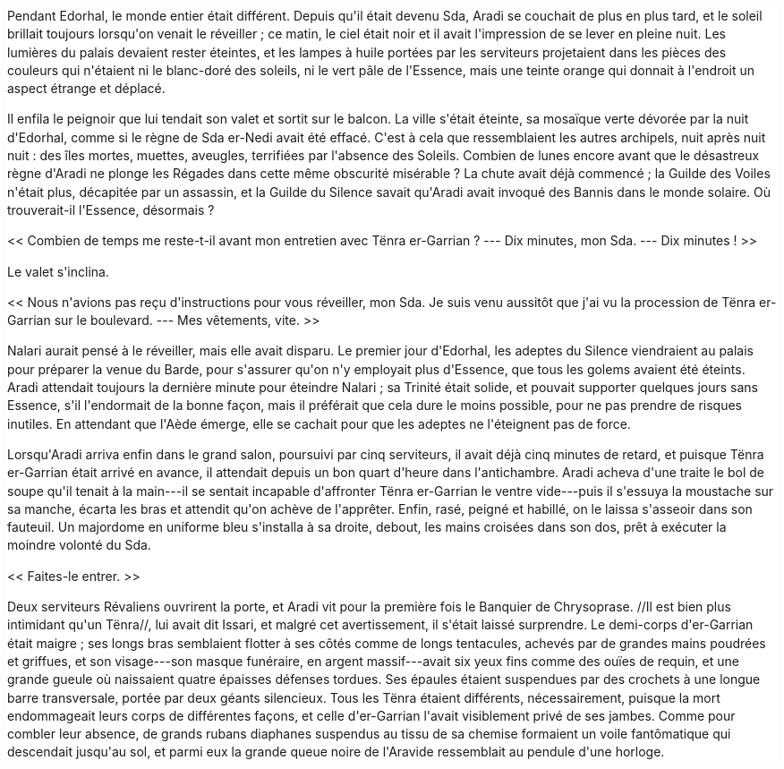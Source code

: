 Pendant Edorhal, le monde entier était différent. Depuis qu'il était devenu Sda, Aradi se couchait de plus en plus tard, et le soleil brillait toujours lorsqu'on venait le réveiller ; ce matin, le ciel était noir et il avait l'impression de se lever en pleine nuit. Les lumières du palais devaient rester éteintes, et les lampes à huile portées par les serviteurs projetaient dans les pièces des couleurs qui n'étaient ni le blanc-doré des soleils, ni le vert pâle de l'Essence, mais une teinte orange qui donnait à l'endroit un aspect étrange et déplacé.

Il enfila le peignoir que lui tendait son valet et sortit sur le balcon. La ville s'était éteinte, sa mosaïque verte dévorée par la nuit d'Edorhal, comme si le règne de Sda er-Nedi avait été effacé. C'est à cela que ressemblaient les autres archipels, nuit après nuit nuit : des îles mortes, muettes, aveugles, terrifiées par l'absence des Soleils. Combien de lunes encore avant que le désastreux règne d'Aradi ne plonge les Régades dans cette même obscurité misérable ? La chute avait déjà commencé ; la Guilde des Voiles n'était plus, décapitée par un assassin, et la Guilde du Silence savait qu'Aradi avait invoqué des Bannis dans le monde solaire. Où trouverait-il l'Essence, désormais ?

<< Combien de temps me reste-t-il avant mon entretien avec Tënra er-Garrian ? 
--- Dix minutes, mon Sda. 
--- Dix minutes ! >>

Le valet s'inclina. 

<< Nous n'avions pas reçu d'instructions pour vous réveiller, mon Sda. Je suis venu aussitôt que j'ai vu la procession de Tënra er-Garrian sur le boulevard. 
--- Mes vêtements, vite. >>

Nalari aurait pensé à le réveiller, mais elle avait disparu. Le premier jour d'Edorhal, les adeptes du Silence viendraient au palais pour préparer la venue du Barde, pour s'assurer qu'on n'y employait plus d'Essence, que tous les golems avaient été éteints. Aradi attendait toujours la dernière minute pour éteindre Nalari ; sa Trinité était solide, et pouvait supporter quelques jours sans Essence, s'il l'endormait de la bonne façon, mais il préférait que cela dure le moins possible, pour ne pas prendre de risques inutiles. En attendant que l'Aède émerge, elle se cachait pour que les adeptes ne l'éteignent pas de force. 

Lorsqu'Aradi arriva enfin dans le grand salon, poursuivi par cinq serviteurs, il avait déjà cinq minutes de retard, et puisque Tënra er-Garrian était arrivé en avance, il attendait depuis un bon quart d'heure dans l'antichambre. Aradi acheva d'une traite le bol de soupe qu'il tenait à la main---il se sentait incapable d'affronter Tënra er-Garrian le ventre vide---puis il s'essuya la moustache sur sa manche, écarta les bras et attendit qu'on achève de l'apprêter. Enfin, rasé, peigné et habillé, on le laissa s'asseoir dans son fauteuil. Un majordome en uniforme bleu s'installa à sa droite, debout, les mains croisées dans son dos, prêt à exécuter la moindre volonté du Sda. 

<< Faites-le entrer. >>

Deux serviteurs Révaliens ouvrirent la porte, et Aradi vit pour la première fois le Banquier de Chrysoprase. //Il est bien plus intimidant qu'un Tënra//, lui avait dit Issari, et malgré cet avertissement, il s'était laissé surprendre. Le demi-corps d'er-Garrian était maigre ; ses longs bras semblaient flotter à ses côtés comme de longs tentacules, achevés par de grandes mains poudrées et griffues, et son visage---son masque funéraire, en argent massif---avait six yeux fins comme des ouïes de requin, et une grande gueule où naissaient quatre épaisses défenses tordues. Ses épaules étaient suspendues par des crochets à une longue barre transversale, portée par deux géants silencieux. Tous les Tënra étaient différents, nécessairement, puisque la mort endommageait leurs corps de différentes façons, et celle d'er-Garrian l'avait visiblement privé de ses jambes. Comme pour combler leur absence, de grands rubans diaphanes suspendus au tissu de sa chemise formaient un voile fantômatique qui descendait jusqu'au sol, et parmi eux la grande queue noire de l'Aravide ressemblait au pendule d'une horloge.
